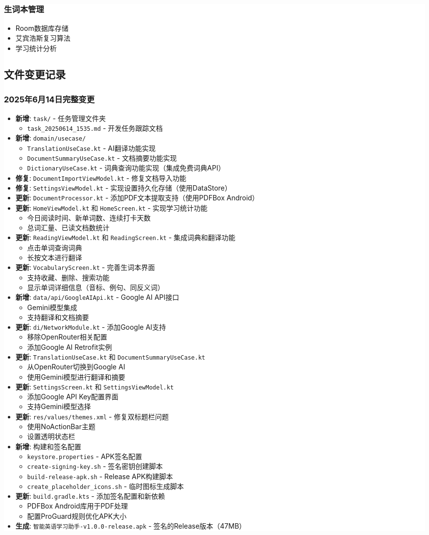 ### 生词本管理
- Room数据库存储
- 艾宾浩斯复习算法
- 学习统计分析

## 文件变更记录

### 2025年6月14日完整变更
- **新增**: `task/` - 任务管理文件夹
  - `task_20250614_1535.md` - 开发任务跟踪文档
- **新增**: `domain/usecase/`
  - `TranslationUseCase.kt` - AI翻译功能实现
  - `DocumentSummaryUseCase.kt` - 文档摘要功能实现
  - `DictionaryUseCase.kt` - 词典查询功能实现（集成免费词典API）
- **修复**: `DocumentImportViewModel.kt` - 修复文档导入功能
- **修复**: `SettingsViewModel.kt` - 实现设置持久化存储（使用DataStore）
- **更新**: `DocumentProcessor.kt` - 添加PDF文本提取支持（使用PDFBox Android）
- **更新**: `HomeViewModel.kt` 和 `HomeScreen.kt` - 实现学习统计功能
  - 今日阅读时间、新单词数、连续打卡天数
  - 总词汇量、已读文档数统计
- **更新**: `ReadingViewModel.kt` 和 `ReadingScreen.kt` - 集成词典和翻译功能
  - 点击单词查询词典
  - 长按文本进行翻译
- **更新**: `VocabularyScreen.kt` - 完善生词本界面
  - 支持收藏、删除、搜索功能
  - 显示单词详细信息（音标、例句、同反义词）
- **新增**: `data/api/GoogleAIApi.kt` - Google AI API接口
  - Gemini模型集成
  - 支持翻译和文档摘要
- **更新**: `di/NetworkModule.kt` - 添加Google AI支持
  - 移除OpenRouter相关配置
  - 添加Google AI Retrofit实例
- **更新**: `TranslationUseCase.kt` 和 `DocumentSummaryUseCase.kt`
  - 从OpenRouter切换到Google AI
  - 使用Gemini模型进行翻译和摘要
- **更新**: `SettingsScreen.kt` 和 `SettingsViewModel.kt`
  - 添加Google API Key配置界面
  - 支持Gemini模型选择
- **更新**: `res/values/themes.xml` - 修复双标题栏问题
  - 使用NoActionBar主题
  - 设置透明状态栏
- **新增**: 构建和签名配置
  - `keystore.properties` - APK签名配置
  - `create-signing-key.sh` - 签名密钥创建脚本
  - `build-release-apk.sh` - Release APK构建脚本
  - `create_placeholder_icons.sh` - 临时图标生成脚本
- **更新**: `build.gradle.kts` - 添加签名配置和新依赖
  - PDFBox Android库用于PDF处理
  - 配置ProGuard规则优化APK大小
- **生成**: `智能英语学习助手-v1.0.0-release.apk` - 签名的Release版本（47MB）

